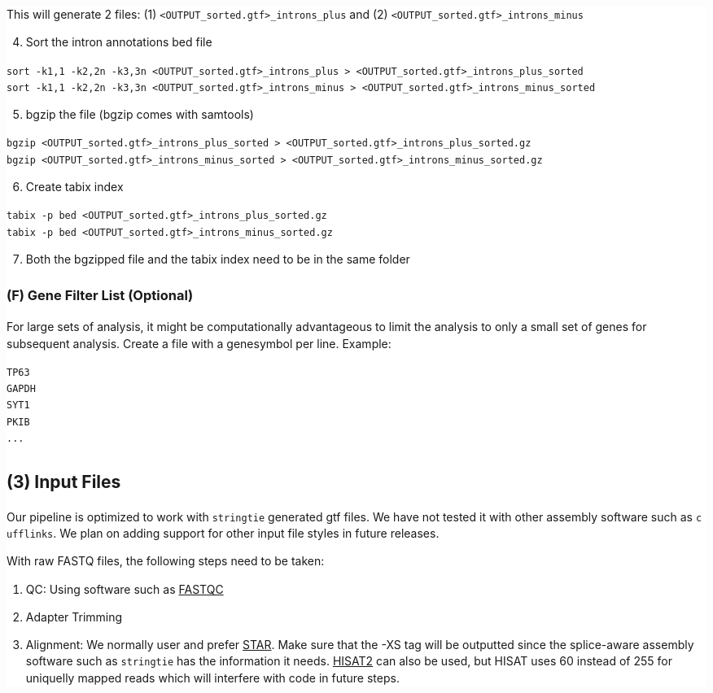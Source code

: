 This will generate 2 files: (1) `<OUTPUT_sorted.gtf>_introns_plus` and (2) `<OUTPUT_sorted.gtf>_introns_minus`

4. Sort the intron annotations bed file

```
sort -k1,1 -k2,2n -k3,3n <OUTPUT_sorted.gtf>_introns_plus > <OUTPUT_sorted.gtf>_introns_plus_sorted
sort -k1,1 -k2,2n -k3,3n <OUTPUT_sorted.gtf>_introns_minus > <OUTPUT_sorted.gtf>_introns_minus_sorted
```

5. bgzip the file (bgzip comes with samtools)

```
bgzip <OUTPUT_sorted.gtf>_introns_plus_sorted > <OUTPUT_sorted.gtf>_introns_plus_sorted.gz
bgzip <OUTPUT_sorted.gtf>_introns_minus_sorted > <OUTPUT_sorted.gtf>_introns_minus_sorted.gz
```

6. Create tabix index

```
tabix -p bed <OUTPUT_sorted.gtf>_introns_plus_sorted.gz
tabix -p bed <OUTPUT_sorted.gtf>_introns_minus_sorted.gz
```

7. Both the bgzipped file and the tabix index need to be in the same folder

### (F) Gene Filter List (Optional)

For large sets of analysis, it might be computationally advantageous to limit the analysis to only a small set of genes for subsequent analysis. Create a file with a genesymbol per line. Example:

```
TP63
GAPDH
SYT1
PKIB
...
```

## (3) Input Files

Our pipeline is optimized to work with `stringtie` generated gtf files. We have not tested it with other assembly software such as `cufflinks`. We plan on adding support for other input file styles in future releases. 

With raw FASTQ files, the following steps need to be taken:

1. QC: Using software such as [FASTQC](https://www.bioinformatics.babraham.ac.uk/projects/fastqc/ 'fastqc')

2. Adapter Trimming

3. Alignment: We  normally user and prefer [STAR](https://github.com/alexdobin/STAR/blob/master/doc/STARmanual.pdf 'star').  Make sure that the -XS tag will be outputted since the splice-aware assembly software such as `stringtie` has the information it needs.
[HISAT2](https://ccb.jhu.edu/software/hisat2/manual.shtml 'hisat2') can also be used, but HISAT uses 60 instead of 255 for uniquelly mapped reads which will interfere with code in future steps.
